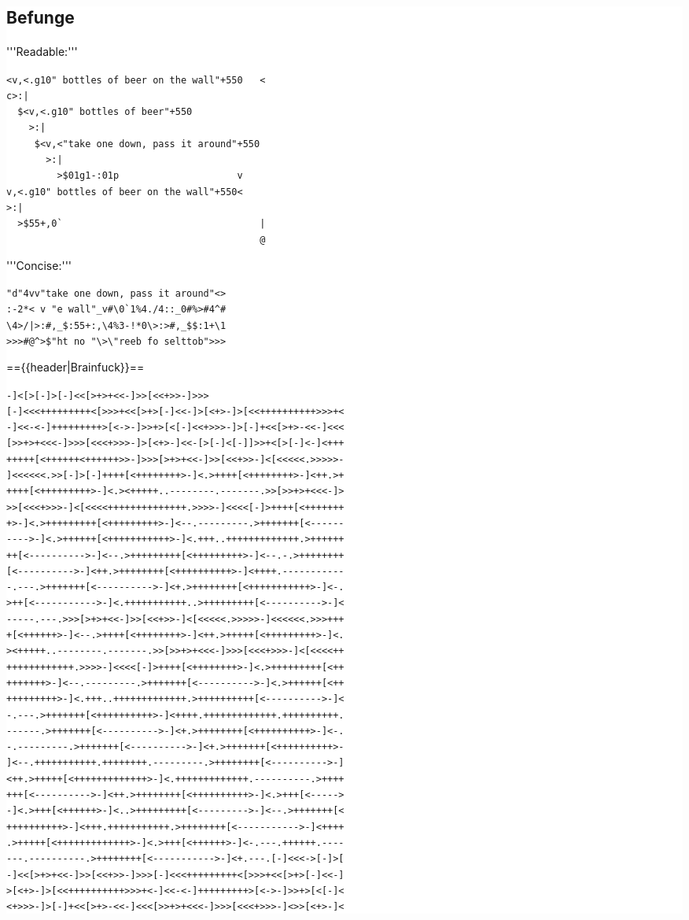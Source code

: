 

## Befunge


'''Readable:'''


```befunge
<v,<.g10" bottles of beer on the wall"+550   <
c>:|
  $<v,<.g10" bottles of beer"+550
    >:|
     $<v,<"take one down, pass it around"+550
       >:|
         >$01g1-:01p                     v
v,<.g10" bottles of beer on the wall"+550<
>:|
  >$55+,0`                                   |
                                             @
```


'''Concise:'''

```befunge
"d"4vv"take one down, pass it around"<>
:-2*< v "e wall"_v#\0`1%4./4::_0#%>#4^#
\4>/|>:#,_$:55+:,\4%3-!*0\>:>#,_$$:1+\1
>>>#@^>$"ht no "\>\"reeb fo selttob">>>
```


=={{header|Brainfuck}}==

```bf>>+++++++++[<+++++++++++
-]<[>[-]>[-]<<[>+>+<<-]>>[<<+>>-]>>>
[-]<<<+++++++++<[>>>+<<[>+>[-]<<-]>[<+>-]>[<<++++++++++>>>+<
-]<<-<-]+++++++++>[<->-]>>+>[<[-]<<+>>>-]>[-]+<<[>+>-<<-]<<<
[>>+>+<<<-]>>>[<<<+>>>-]>[<+>-]<<-[>[-]<[-]]>>+<[>[-]<-]<+++
+++++[<++++++<++++++>>-]>>>[>+>+<<-]>>[<<+>>-]<[<<<<<.>>>>>-
]<<<<<<.>>[-]>[-]++++[<++++++++>-]<.>++++[<++++++++>-]<++.>+
++++[<+++++++++>-]<.><+++++..--------.-------.>>[>>+>+<<<-]>
>>[<<<+>>>-]<[<<<<++++++++++++++.>>>>-]<<<<[-]>++++[<+++++++
+>-]<.>+++++++++[<+++++++++>-]<--.---------.>+++++++[<------
---->-]<.>++++++[<+++++++++++>-]<.+++..+++++++++++++.>++++++
++[<---------->-]<--.>+++++++++[<+++++++++>-]<--.-.>++++++++
[<---------->-]<++.>++++++++[<++++++++++>-]<++++.-----------
-.---.>+++++++[<---------->-]<+.>++++++++[<+++++++++++>-]<-.
>++[<----------->-]<.+++++++++++..>+++++++++[<---------->-]<
-----.---.>>>[>+>+<<-]>>[<<+>>-]<[<<<<<.>>>>>-]<<<<<<.>>>+++
+[<++++++>-]<--.>++++[<++++++++>-]<++.>+++++[<+++++++++>-]<.
><+++++..--------.-------.>>[>>+>+<<<-]>>>[<<<+>>>-]<[<<<<++
++++++++++++.>>>>-]<<<<[-]>++++[<++++++++>-]<.>+++++++++[<++
+++++++>-]<--.---------.>+++++++[<---------->-]<.>++++++[<++
+++++++++>-]<.+++..+++++++++++++.>++++++++++[<---------->-]<
-.---.>+++++++[<++++++++++>-]<++++.+++++++++++++.++++++++++.
------.>+++++++[<---------->-]<+.>++++++++[<++++++++++>-]<-.
-.---------.>+++++++[<---------->-]<+.>+++++++[<++++++++++>-
]<--.+++++++++++.++++++++.---------.>++++++++[<---------->-]
<++.>+++++[<+++++++++++++>-]<.+++++++++++++.----------.>++++
+++[<---------->-]<++.>++++++++[<++++++++++>-]<.>+++[<----->
-]<.>+++[<++++++>-]<..>+++++++++[<--------->-]<--.>+++++++[<
++++++++++>-]<+++.+++++++++++.>++++++++[<----------->-]<++++
.>+++++[<+++++++++++++>-]<.>+++[<++++++>-]<-.---.++++++.----
---.----------.>++++++++[<----------->-]<+.---.[-]<<<->[-]>[
-]<<[>+>+<<-]>>[<<+>>-]>>>[-]<<<+++++++++<[>>>+<<[>+>[-]<<-]
>[<+>-]>[<<++++++++++>>>+<-]<<-<-]+++++++++>[<->-]>>+>[<[-]<
<+>>>-]>[-]+<<[>+>-<<-]<<<[>>+>+<<<-]>>>[<<<+>>>-]<>>[<+>-]<
```